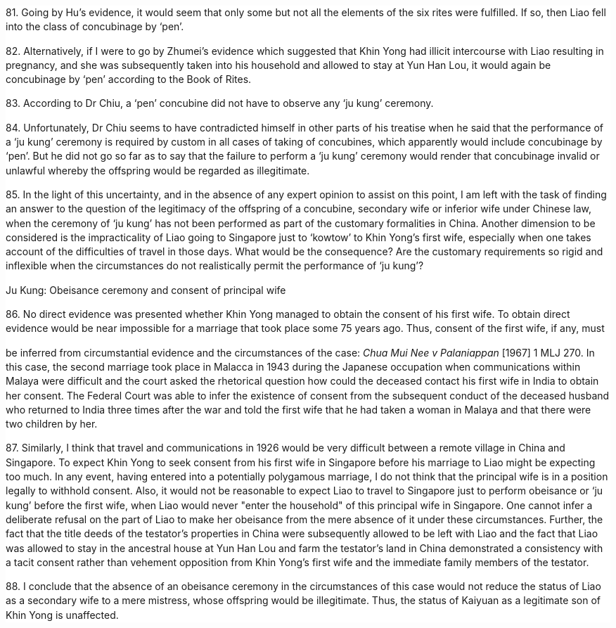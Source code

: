81\. Going by Hu’s evidence, it would seem that only some but not all the elements of the six rites were fulfilled. If so, then Liao fell into the class of concubinage by ‘pen’. 

82\. Alternatively, if I were to go by Zhumei’s evidence which suggested that Khin Yong had illicit intercourse with Liao resulting in pregnancy, and she was subsequently taken into his household and allowed to stay at Yun Han Lou, it would again be concubinage by ‘pen’ according to the Book of Rites. 

83\. According to Dr Chiu, a ‘pen’ concubine did not have to observe any ‘ju kung’ ceremony. 

84\. Unfortunately, Dr Chiu seems to have contradicted himself in other parts of his treatise when he said that the performance of a ‘ju kung’ ceremony is required by custom in all cases of taking of concubines, which apparently would include concubinage by ‘pen’. But he did not go so far as to say that the failure to perform a ‘ju kung’ ceremony would render that concubinage invalid or unlawful whereby the offspring would be regarded as illegitimate. 

85\. In the light of this uncertainty, and in the absence of any expert opinion to assist on this point, I am left with the task of finding an answer to the question of the legitimacy of the offspring of a concubine, secondary wife or inferior wife under Chinese law, when the ceremony of ‘ju kung’ has not been performed as part of the customary formalities in China. Another dimension to be considered is the impracticality of Liao going to Singapore just to ‘kowtow’ to Khin Yong’s first wife, especially when one takes account of the difficulties of travel in those days. What would be the consequence? Are the customary requirements so rigid and inflexible when the circumstances do not realistically permit the performance of ‘ju kung’? 

Ju Kung: Obeisance ceremony and consent of principal wife 

86\. No direct evidence was presented whether Khin Yong managed to obtain the consent of his first wife. To obtain direct evidence would be near impossible for a marriage that took place some 75 years ago. Thus, consent of the first wife, if any, must 


be inferred from circumstantial evidence and the circumstances of the case: _Chua Mui Nee v Palaniappan_ [1967] 1 MLJ 270. In this case, the second marriage took place in Malacca in 1943 during the Japanese occupation when communications within Malaya were difficult and the court asked the rhetorical question how could the deceased contact his first wife in India to obtain her consent. The Federal Court was able to infer the existence of consent from the subsequent conduct of the deceased husband who returned to India three times after the war and told the first wife that he had taken a woman in Malaya and that there were two children by her. 

87\. Similarly, I think that travel and communications in 1926 would be very difficult between a remote village in China and Singapore. To expect Khin Yong to seek consent from his first wife in Singapore before his marriage to Liao might be expecting too much. In any event, having entered into a potentially polygamous marriage, I do not think that the principal wife is in a position legally to withhold consent. Also, it would not be reasonable to expect Liao to travel to Singapore just to perform obeisance or ‘ju kung’ before the first wife, when Liao would never "enter the household" of this principal wife in Singapore. One cannot infer a deliberate refusal on the part of Liao to make her obeisance from the mere absence of it under these circumstances. Further, the fact that the title deeds of the testator’s properties in China were subsequently allowed to be left with Liao and the fact that Liao was allowed to stay in the ancestral house at Yun Han Lou and farm the testator’s land in China demonstrated a consistency with a tacit consent rather than vehement opposition from Khin Yong’s first wife and the immediate family members of the testator. 

88\. I conclude that the absence of an obeisance ceremony in the circumstances of this case would not reduce the status of Liao as a secondary wife to a mere mistress, whose offspring would be illegitimate. Thus, the status of Kaiyuan as a legitimate son of Khin Yong is unaffected. 
